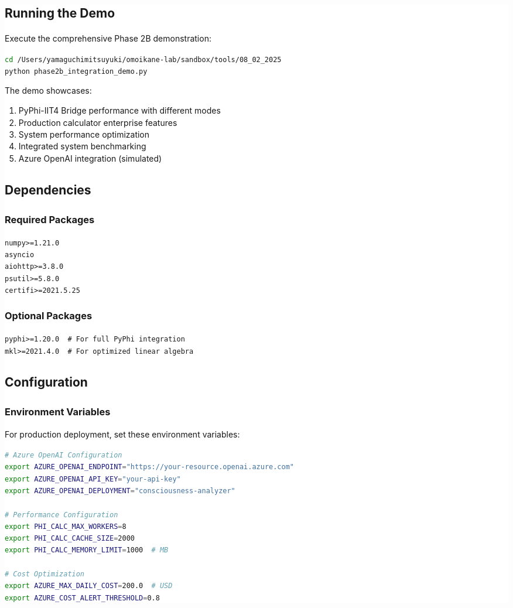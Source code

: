 ## Running the Demo

Execute the comprehensive Phase 2B demonstration:

```bash
cd /Users/yamaguchimitsuyuki/omoikane-lab/sandbox/tools/08_02_2025
python phase2b_integration_demo.py
```

The demo showcases:
1. PyPhi-IIT4 Bridge performance with different modes
2. Production calculator enterprise features
3. System performance optimization
4. Integrated system benchmarking
5. Azure OpenAI integration (simulated)

## Dependencies

### Required Packages
```
numpy>=1.21.0
asyncio
aiohttp>=3.8.0
psutil>=5.8.0
certifi>=2021.5.25
```

### Optional Packages
```
pyphi>=1.20.0  # For full PyPhi integration
mkl>=2021.4.0  # For optimized linear algebra
```

## Configuration

### Environment Variables

For production deployment, set these environment variables:

```bash
# Azure OpenAI Configuration
export AZURE_OPENAI_ENDPOINT="https://your-resource.openai.azure.com"
export AZURE_OPENAI_API_KEY="your-api-key"
export AZURE_OPENAI_DEPLOYMENT="consciousness-analyzer"

# Performance Configuration
export PHI_CALC_MAX_WORKERS=8
export PHI_CALC_CACHE_SIZE=2000
export PHI_CALC_MEMORY_LIMIT=1000  # MB

# Cost Optimization
export AZURE_MAX_DAILY_COST=200.0  # USD
export AZURE_COST_ALERT_THRESHOLD=0.8
```
